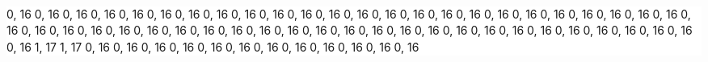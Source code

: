 0, 16
0, 16
0, 16
0, 16
0, 16
0, 16
0, 16
0, 16
0, 16
0, 16
0, 16
0, 16
0, 16
0, 16
0, 16
0, 16
0, 16
0, 16
0, 16
0, 16
0, 16
0, 16
0, 16
0, 16
0, 16
0, 16
0, 16
0, 16
0, 16
0, 16
0, 16
0, 16
0, 16
0, 16
0, 16
0, 16
0, 16
0, 16
0, 16
0, 16
0, 16
0, 16
0, 16
0, 16
0, 16
0, 16
0, 16
0, 16
0, 16
0, 16
1, 17
1, 17
0, 16
0, 16
0, 16
0, 16
0, 16
0, 16
0, 16
0, 16
0, 16
0, 16
0, 16
0, 16